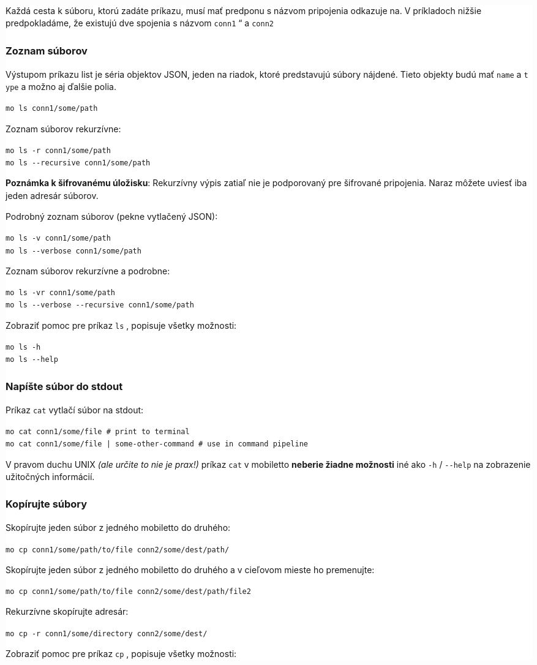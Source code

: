  Každá cesta k súboru, ktorú zadáte príkazu, musí mať predponu s názvom pripojenia
 odkazuje na. V príkladoch nižšie predpokladáme, že existujú dve spojenia s názvom `conn1` “ a `conn2`

 ### Zoznam súborov
 Výstupom príkazu list je séria objektov JSON, jeden na riadok, ktoré predstavujú súbory
 nájdené. Tieto objekty budú mať `name` a `type` a možno aj ďalšie polia.

    mo ls conn1/some/path

 Zoznam súborov rekurzívne:

    mo ls -r conn1/some/path
    mo ls --recursive conn1/some/path

 **Poznámka k šifrovanému úložisku**: Rekurzívny výpis zatiaľ nie je podporovaný pre šifrované pripojenia.
 Naraz môžete uviesť iba jeden adresár súborov.

 Podrobný zoznam súborov (pekne vytlačený JSON):

    mo ls -v conn1/some/path
    mo ls --verbose conn1/some/path

 Zoznam súborov rekurzívne a podrobne:

    mo ls -vr conn1/some/path
    mo ls --verbose --recursive conn1/some/path

 Zobraziť pomoc pre príkaz `ls` , popisuje všetky možnosti:

    mo ls -h
    mo ls --help

 ### Napíšte súbor do stdout
 Príkaz `cat` vytlačí súbor na stdout:

    mo cat conn1/some/file # print to terminal
    mo cat conn1/some/file | some-other-command # use in command pipeline

 V pravom duchu UNIX *(ale určite to nie je prax!)* príkaz `cat` v mobiletto **neberie žiadne možnosti**
 iné ako `-h` / `--help` na zobrazenie užitočných informácií.

 ### Kopírujte súbory
 Skopírujte jeden súbor z jedného mobiletto do druhého:

    mo cp conn1/some/path/to/file conn2/some/dest/path/

 Skopírujte jeden súbor z jedného mobiletto do druhého a v cieľovom mieste ho premenujte:

    mo cp conn1/some/path/to/file conn2/some/dest/path/file2

 Rekurzívne skopírujte adresár:

    mo cp -r conn1/some/directory conn2/some/dest/

 Zobraziť pomoc pre príkaz `cp` , popisuje všetky možnosti:
